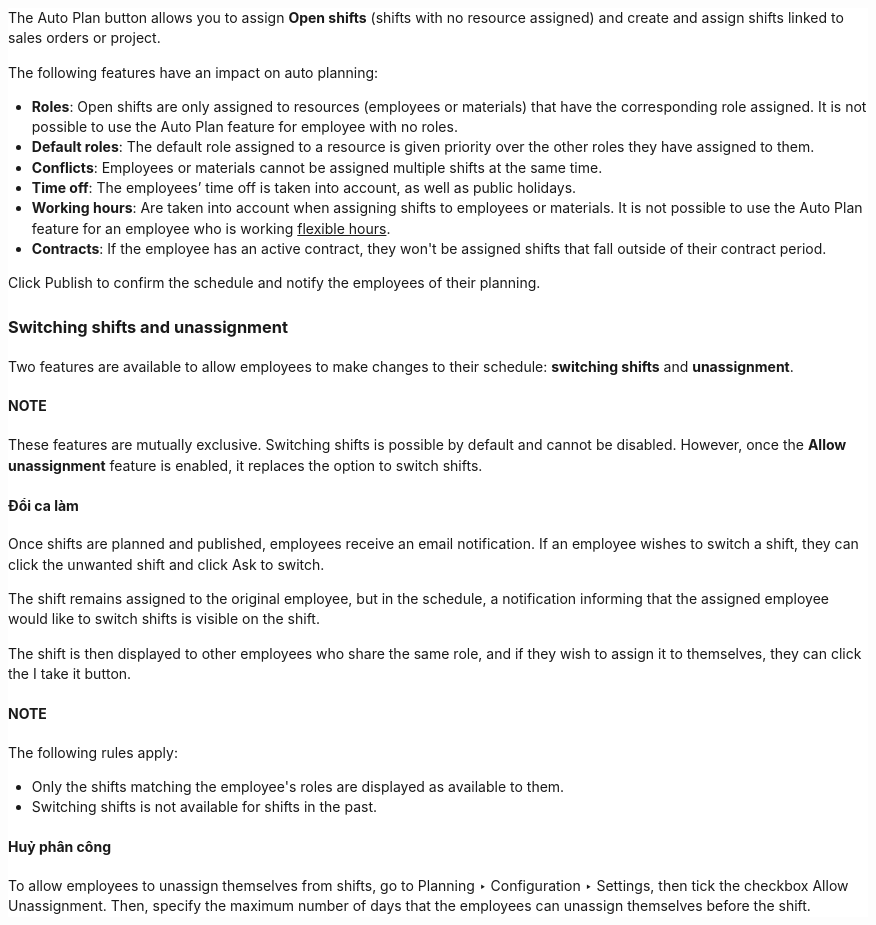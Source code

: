 The Auto Plan button allows you to assign **Open shifts** (shifts with no resource
assigned) and create and assign shifts linked to sales orders or project.

The following features have an impact on auto planning:

- **Roles**: Open shifts are only assigned to resources (employees or materials) that have the
  corresponding role assigned. It is not possible to use the Auto Plan feature for
  employee with no roles.
- **Default roles**: The default role assigned to a resource is given priority over the other roles
  they have assigned to them.
- **Conflicts**: Employees or materials cannot be assigned multiple shifts at the same time.
- **Time off**: The employees’ time off is taken into account, as well as public holidays.
- **Working hours**: Are taken into account when assigning shifts to employees or materials. It is
  not possible to use the Auto Plan feature for an employee who is working
  [flexible hours](#planning-working-hours).
- **Contracts**: If the employee has an active contract, they won't be assigned shifts that fall
  outside of their contract period.

Click Publish to confirm the schedule and notify the employees of their planning.

<a id="planning-switching-unassignment"></a>

### Switching shifts and unassignment

Two features are available to allow employees to make changes to their schedule:
**switching shifts** and **unassignment**.

#### NOTE
These features are mutually exclusive. Switching shifts is possible by default and cannot be
disabled. However, once the **Allow unassignment** feature is enabled, it replaces the option to
switch shifts.

#### Đổi ca làm

Once shifts are planned and published, employees receive an email notification. If an employee
wishes to switch a shift, they can click the unwanted shift and click Ask to switch.

The shift remains assigned to the original employee, but in the schedule, a notification
informing that the assigned employee would like to switch shifts is visible on the shift.

The shift is then displayed to other employees who share the same role, and if they wish to assign
it to themselves, they can click the I take it button.

#### NOTE
The following rules apply:

- Only the shifts matching the employee's roles are displayed as available to them.
- Switching shifts is not available for shifts in the past.

#### Huỷ phân công

To allow employees to unassign themselves from shifts, go to
Planning ‣ Configuration ‣ Settings, then tick the checkbox
Allow Unassignment. Then, specify the maximum number of days that the employees can
unassign themselves before the shift.
